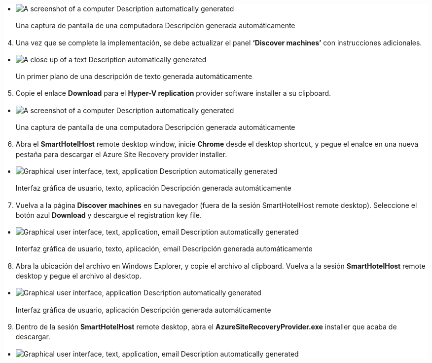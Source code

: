 - ![A screenshot of a computer Description automatically
  generated](./media/image32.jpg)

  Una captura de pantalla de una computadora Descripción generada
  automáticamente

4.  Una vez que se complete la implementación, se debe actualizar el
    panel **‘Discover machines’** con instrucciones adicionales.

- ![A close up of a text Description automatically
  generated](./media/image33.jpg)

  Un primer plano de una descripción de texto generada automáticamente

5.  Copie el enlace **Download** para el **Hyper-V
    replication** provider software installer a su clipboard.

- ![A screenshot of a computer Description automatically
  generated](./media/image34.jpg)

  Una captura de pantalla de una computadora Descripción generada
  automáticamente

6.  Abra el **SmartHotelHost** remote desktop window,
    inicie **Chrome** desde el desktop shortcut, y pegue el enalce en
    una nueva pestaña para descargar el Azure Site Recovery provider
    installer.

- ![Graphical user interface, text, application Description
  automatically generated](./media/image35.png)

  Interfaz gráfica de usuario, texto, aplicación Descripción generada
  automáticamente

7.  Vuelva a la página **Discover machines** en su navegador (fuera de
    la sesión SmartHotelHost remote desktop). Seleccione el botón azul
    **Download** y descargue el registration key file.

- ![Graphical user interface, text, application, email Description
  automatically generated](./media/image36.png)

  Interfaz gráfica de usuario, texto, aplicación, email Descripción
  generada automáticamente

8.  Abra la ubicación del archivo en Windows Explorer, y copie el
    archivo al clipboard. Vuelva a la sesión **SmartHotelHost** remote
    desktop y pegue el archivo al desktop.

- ![Graphical user interface, application Description automatically
  generated](./media/image37.png)

  Interfaz gráfica de usuario, aplicación Descripción generada
  automáticamente

9.  Dentro de la sesión **SmartHotelHost** remote desktop, abra
    el **AzureSiteRecoveryProvider.exe** installer que acaba de
    descargar.

- ![Graphical user interface, text, application, email Description
  automatically generated](./media/image38.png)
